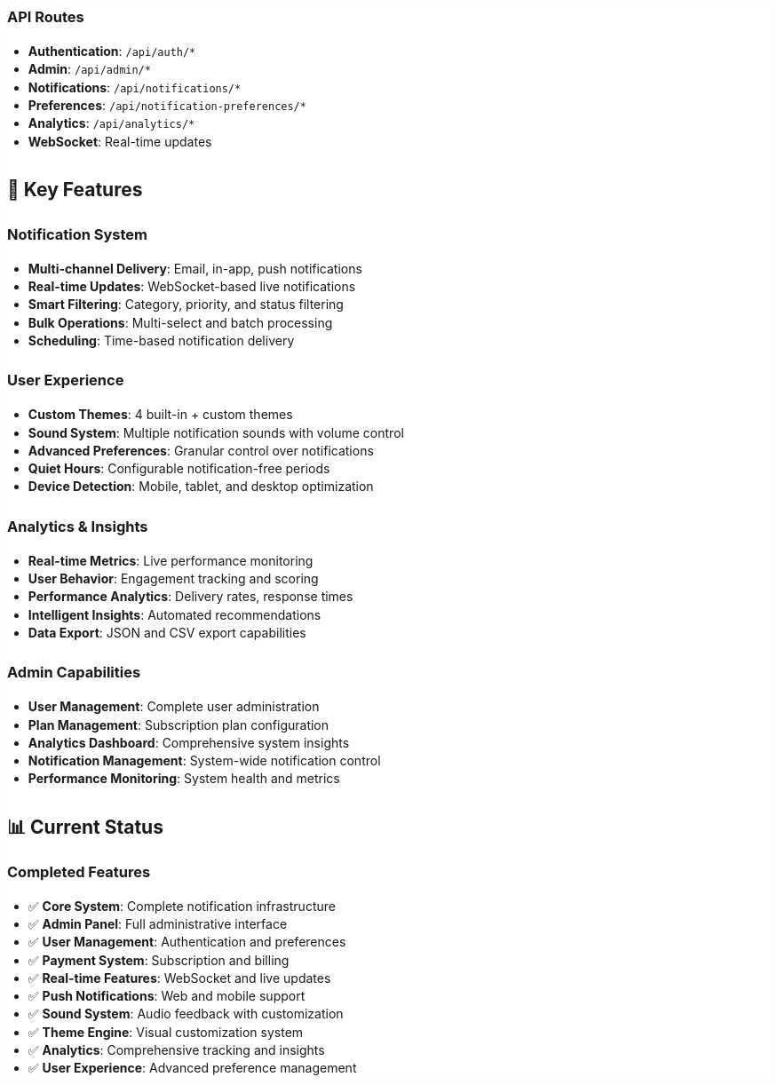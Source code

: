 ### API Routes
- **Authentication**: `/api/auth/*`
- **Admin**: `/api/admin/*`
- **Notifications**: `/api/notifications/*`
- **Preferences**: `/api/notification-preferences/*`
- **Analytics**: `/api/analytics/*`
- **WebSocket**: Real-time updates

## 🔧 Key Features

### Notification System
- **Multi-channel Delivery**: Email, in-app, push notifications
- **Real-time Updates**: WebSocket-based live notifications
- **Smart Filtering**: Category, priority, and status filtering
- **Bulk Operations**: Multi-select and batch processing
- **Scheduling**: Time-based notification delivery

### User Experience
- **Custom Themes**: 4 built-in + custom themes
- **Sound System**: Multiple notification sounds with volume control
- **Advanced Preferences**: Granular control over notifications
- **Quiet Hours**: Configurable notification-free periods
- **Device Detection**: Mobile, tablet, and desktop optimization

### Analytics & Insights
- **Real-time Metrics**: Live performance monitoring
- **User Behavior**: Engagement tracking and scoring
- **Performance Analytics**: Delivery rates, response times
- **Intelligent Insights**: Automated recommendations
- **Data Export**: JSON and CSV export capabilities

### Admin Capabilities
- **User Management**: Complete user administration
- **Plan Management**: Subscription plan configuration
- **Analytics Dashboard**: Comprehensive system insights
- **Notification Management**: System-wide notification control
- **Performance Monitoring**: System health and metrics

## 📊 Current Status

### Completed Features
- ✅ **Core System**: Complete notification infrastructure
- ✅ **Admin Panel**: Full administrative interface
- ✅ **User Management**: Authentication and preferences
- ✅ **Payment System**: Subscription and billing
- ✅ **Real-time Features**: WebSocket and live updates
- ✅ **Push Notifications**: Web and mobile support
- ✅ **Sound System**: Audio feedback with customization
- ✅ **Theme Engine**: Visual customization system
- ✅ **Analytics**: Comprehensive tracking and insights
- ✅ **User Experience**: Advanced preference management
